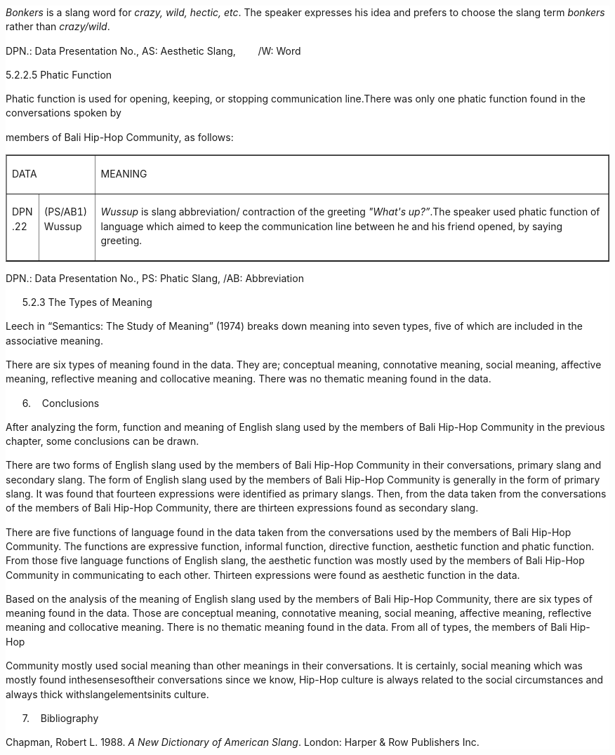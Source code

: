 <p><span class="font2" style="font-style:italic;">Bonkers</span><span class="font2"> is a slang word for </span><span class="font2" style="font-style:italic;">crazy, wild, hectic, etc</span><span class="font2">. The speaker expresses his idea and prefers to choose the slang term </span><span class="font2" style="font-style:italic;">bonkers</span><span class="font2"> rather than </span><span class="font2" style="font-style:italic;">crazy/wild</span><span class="font2">.</span></p></td></tr>
</table>
<p><span class="font2">DPN.: Data Presentation No., AS: Aesthetic Slang, &nbsp;&nbsp;&nbsp;&nbsp;&nbsp;&nbsp;&nbsp;/W: Word</span></p>
<p><span class="font2">5.2.2.5 Phatic Function</span></p>
<p><span class="font2">Phatic function is used for opening, keeping, or stopping communication line.There was only one phatic function found in the conversations spoken by</span></p>
<p><span class="font2">members of Bali Hip-Hop Community, as follows:</span></p>
<table border="1">
<tr><td colspan="2" style="vertical-align:bottom;">
<p><span class="font2">DATA</span></p></td><td style="vertical-align:bottom;">
<p><span class="font2">MEANING</span></p></td></tr>
<tr><td style="vertical-align:top;">
<p><span class="font2">DPN.22</span></p></td><td style="vertical-align:top;">
<p><span class="font2">(PS/AB1) Wussup</span></p></td><td style="vertical-align:top;">
<p><span class="font2" style="font-style:italic;">Wussup</span><span class="font2"> is slang abbreviation/ contraction of the greeting </span><span class="font2" style="font-style:italic;">&quot;What's up?”</span><span class="font2">.The speaker used phatic function of language which aimed to keep the communication line between he and his friend opened, by saying greeting.</span></p></td></tr>
</table>
<p><span class="font2">DPN.: Data Presentation No., PS: Phatic Slang, /AB: Abbreviation</span></p>
<ul style="list-style:none;"><li>
<p><span class="font2">5.2.3 The Types of Meaning</span></p></li></ul>
<p><span class="font2">Leech in “Semantics: The Study of Meaning” (1974) breaks down meaning into seven types, five of which are included in the associative meaning.</span></p>
<p><span class="font2">There are six types of meaning found in the data. They are; conceptual meaning, connotative meaning, social meaning, affective meaning, reflective meaning and collocative meaning. There was no thematic meaning found in the data.</span></p>
<ul style="list-style:none;"><li>
<p><span class="font2">6. &nbsp;&nbsp;&nbsp;Conclusions</span></p></li></ul>
<p><span class="font2">After analyzing the form, function and meaning of English slang used by the members of Bali Hip-Hop Community in the previous chapter, some conclusions can be drawn.</span></p>
<p><span class="font2">There are two forms of English slang used by the members of Bali Hip-Hop Community in their conversations, primary slang and secondary slang. The form of English slang used by the members of Bali Hip-Hop Community is generally in the form of primary slang. It was found that fourteen expressions were identified as primary slangs. Then, from the data taken from the conversations of the members of Bali Hip-Hop Community, there are thirteen expressions found as secondary slang.</span></p>
<p><span class="font2">There are five functions of language found in the data taken from the conversations used by the members of Bali Hip-Hop Community. The functions are expressive function, informal function, directive function, aesthetic function and phatic function. From those five language functions of English slang, the aesthetic function was mostly used by the members of Bali Hip-Hop Community in communicating to each other. Thirteen expressions were found as aesthetic function in the data.</span></p>
<p><span class="font2">Based on the analysis of the meaning of English slang used by the members of Bali Hip-Hop Community, there are six types of meaning found in the data. Those are conceptual meaning, connotative meaning, social meaning, affective meaning, reflective meaning and collocative meaning. There is no thematic meaning found in the data. From all of types, the members of Bali Hip-Hop</span></p>
<p><span class="font2">Community mostly used social meaning than other meanings in their conversations. It is certainly, social meaning which was mostly found inthesensesoftheir conversations since we know, Hip-Hop culture is always related to the social circumstances and always thick withslangelementsinits culture.</span></p>
<ul style="list-style:none;"><li>
<p><span class="font2">7. &nbsp;&nbsp;&nbsp;Bibliography</span></p></li></ul>
<p><span class="font2">Chapman, Robert L. 1988. </span><span class="font2" style="font-style:italic;">A New Dictionary of American Slang</span><span class="font2">. London: Harper &amp;&nbsp;Row Publishers Inc.</span></p>